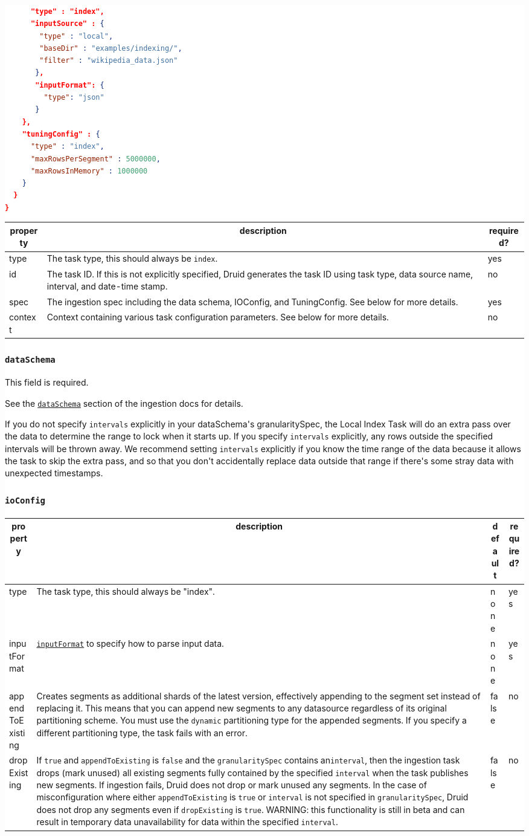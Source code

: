 ```json
      "type" : "index",
      "inputSource" : {
        "type" : "local",
        "baseDir" : "examples/indexing/",
        "filter" : "wikipedia_data.json"
       },
       "inputFormat": {
         "type": "json"
       }
    },
    "tuningConfig" : {
      "type" : "index",
      "maxRowsPerSegment" : 5000000,
      "maxRowsInMemory" : 1000000
    }
  }
}
```

|property|description|required?|
|--------|-----------|---------|
|type|The task type, this should always be `index`.|yes|
|id|The task ID. If this is not explicitly specified, Druid generates the task ID using task type, data source name, interval, and date-time stamp. |no|
|spec|The ingestion spec including the data schema, IOConfig, and TuningConfig. See below for more details. |yes|
|context|Context containing various task configuration parameters. See below for more details.|no|

### `dataSchema`

This field is required.

See the [`dataSchema`](../ingestion/index.md#dataschema) section of the ingestion docs for details.

If you do not specify `intervals` explicitly in your dataSchema's granularitySpec, the Local Index Task will do an extra
pass over the data to determine the range to lock when it starts up.  If you specify `intervals` explicitly, any rows
outside the specified intervals will be thrown away. We recommend setting `intervals` explicitly if you know the time
range of the data because it allows the task to skip the extra pass, and so that you don't accidentally replace data outside
that range if there's some stray data with unexpected timestamps.

### `ioConfig`

|property|description|default|required?|
|--------|-----------|-------|---------|
|type|The task type, this should always be "index".|none|yes|
|inputFormat|[`inputFormat`](./data-formats.md#input-format) to specify how to parse input data.|none|yes|
|appendToExisting|Creates segments as additional shards of the latest version, effectively appending to the segment set instead of replacing it. This means that you can append new segments to any datasource regardless of its original partitioning scheme. You must use the `dynamic` partitioning type for the appended segments. If you specify a different partitioning type, the task fails with an error.|false|no|
|dropExisting|If `true` and `appendToExisting` is `false` and the `granularitySpec` contains an`interval`, then the ingestion task drops (mark unused) all existing segments fully contained by the specified `interval` when the task publishes new segments. If ingestion fails, Druid does not drop or mark unused any segments. In the case of misconfiguration where either `appendToExisting` is `true` or `interval` is not specified in `granularitySpec`, Druid does not drop any segments even if `dropExisting` is `true`. WARNING: this functionality is still in beta and can result in temporary data unavailability for data within the specified `interval`.|false|no|
